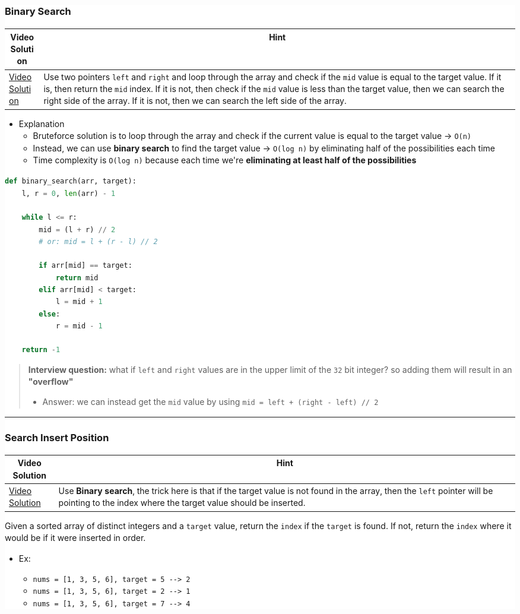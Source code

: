 ### Binary Search

| Video Solution                                                | Hint                                                                                                                                                                                                                                                                                                                                                     |
| ------------------------------------------------------------- | -------------------------------------------------------------------------------------------------------------------------------------------------------------------------------------------------------------------------------------------------------------------------------------------------------------------------------------------------------- |
| [Video Solution](https://www.youtube.com/watch?v=s4DPM8ct1pI) | Use two pointers `left` and `right` and loop through the array and check if the `mid` value is equal to the target value. If it is, then return the `mid` index. If it is not, then check if the `mid` value is less than the target value, then we can search the right side of the array. If it is not, then we can search the left side of the array. |

- Explanation
  - Bruteforce solution is to loop through the array and check if the current value is equal to the target value -> `O(n)`
  - Instead, we can use **binary search** to find the target value -> `O(log n)` by eliminating half of the possibilities each time
  - Time complexity is `O(log n)` because each time we're **eliminating at least half of the possibilities**

```py
def binary_search(arr, target):
    l, r = 0, len(arr) - 1

    while l <= r:
        mid = (l + r) // 2
        # or: mid = l + (r - l) // 2

        if arr[mid] == target:
            return mid
        elif arr[mid] < target:
            l = mid + 1
        else:
            r = mid - 1

    return -1
```

> **Interview question:** what if `left` and `right` values are in the upper limit of the `32` bit integer? so adding them will result in an **"overflow"**
>
> - Answer: we can instead get the `mid` value by using `mid = left + (right - left) // 2`

---

### Search Insert Position

| Video Solution                                                | Hint                                                                                                                                                                                          |
| ------------------------------------------------------------- | --------------------------------------------------------------------------------------------------------------------------------------------------------------------------------------------- |
| [Video Solution](https://www.youtube.com/watch?v=K-RYzDZkzCI) | Use **Binary search**, the trick here is that if the target value is not found in the array, then the `left` pointer will be pointing to the index where the target value should be inserted. |

Given a sorted array of distinct integers and a `target` value, return the `index` if the `target` is found. If not, return the `index` where it would be if it were inserted in order.

- Ex:

  - `nums = [1, 3, 5, 6], target = 5 --> 2`
  - `nums = [1, 3, 5, 6], target = 2 --> 1`
  - `nums = [1, 3, 5, 6], target = 7 --> 4`
